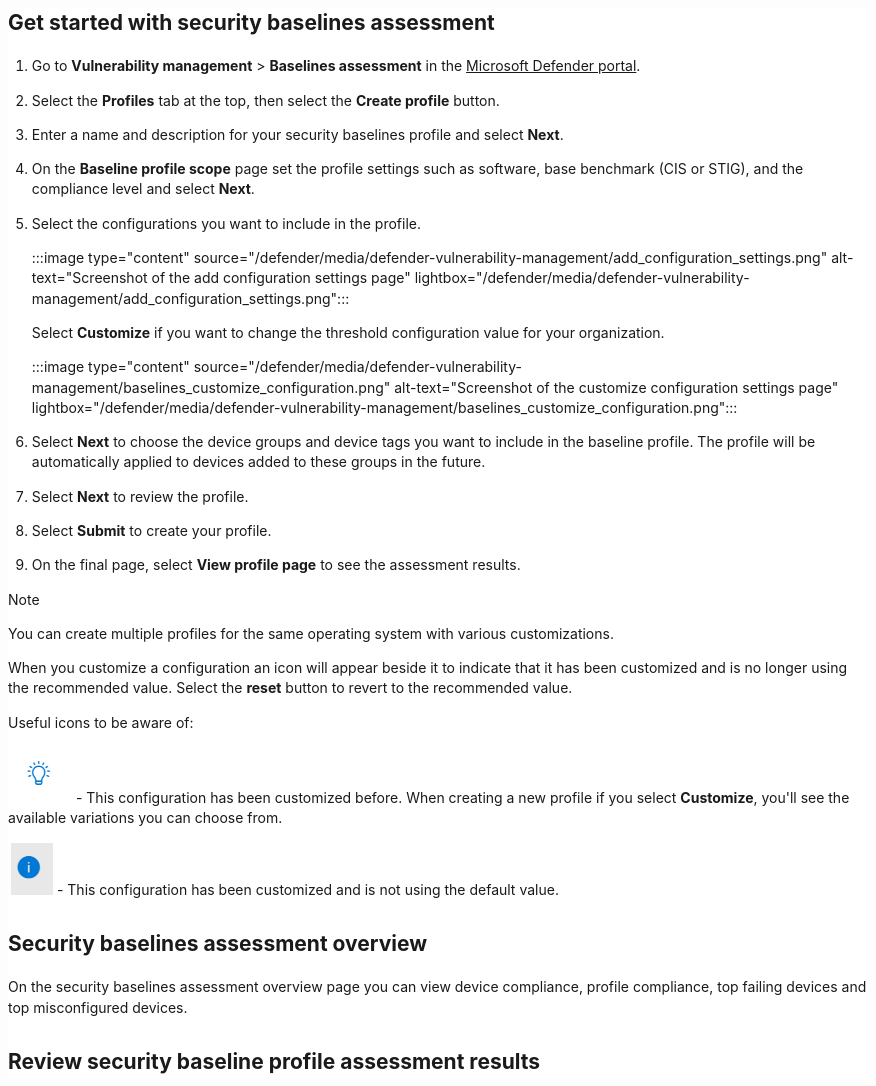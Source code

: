 ## Get started with security baselines assessment

1. Go to **Vulnerability management** > **Baselines assessment** in the [Microsoft Defender portal](https://security.microsoft.com).
2. Select the **Profiles** tab at the top, then select the **Create profile** button.
3. Enter a name and description for your security baselines profile and select **Next**.
4. On the **Baseline profile scope** page set the profile settings such as software, base benchmark (CIS or STIG), and the compliance level and select **Next**.
5. Select the configurations you want to include in the profile.

   :::image type="content" source="/defender/media/defender-vulnerability-management/add_configuration_settings.png" alt-text="Screenshot of the add configuration settings page" lightbox="/defender/media/defender-vulnerability-management/add_configuration_settings.png":::

   Select **Customize** if you  want to change the threshold configuration value for your organization.

   :::image type="content" source="/defender/media/defender-vulnerability-management/baselines_customize_configuration.png" alt-text="Screenshot of the customize configuration settings page"  lightbox="/defender/media/defender-vulnerability-management/baselines_customize_configuration.png":::

6. Select **Next** to choose the device groups and device tags you want to include in the baseline profile. The profile will be automatically applied to devices added to these groups in the future.
7. Select **Next** to review the profile.
8. Select **Submit** to create your profile.
9. On the final page, select **View profile page** to see the assessment results.

> [!NOTE]
> You can create multiple profiles for the same operating system with various customizations.

 When you customize a configuration an icon will appear beside it to indicate that it has been customized and is no longer using the recommended value. Select the **reset** button to revert to the recommended value.

Useful icons to be aware of:

![Previously customized configuration](/defender/media/defender-vulnerability-management/previous_customization.png) - This configuration has been customized before. When creating a new profile if you select **Customize**, you'll see the available variations you can choose from.

![Not using the default value](/defender/media/defender-vulnerability-management/customized_value.png) - This configuration has been customized and is not using the default value.

## Security baselines assessment overview

On the security baselines assessment overview page you can view device compliance, profile compliance, top failing devices and top misconfigured devices.

## Review security baseline profile assessment results
